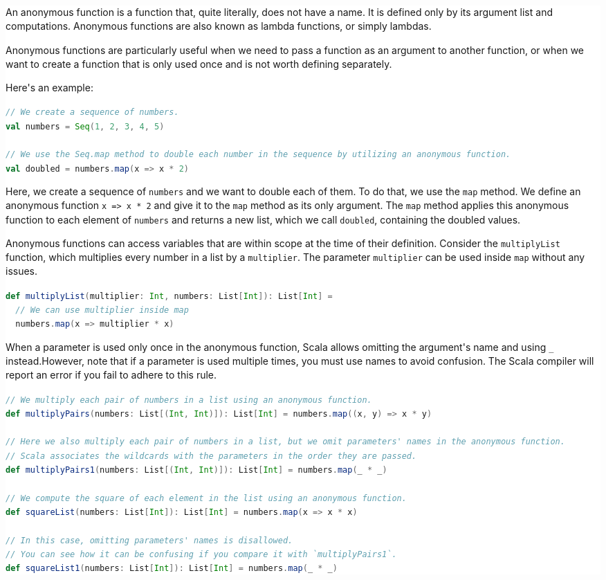 An anonymous function is a function that, quite literally, does not have a name. It is defined only by its argument list and computations. Anonymous functions are also known as lambda functions, or simply lambdas.

Anonymous functions are particularly useful when we need to pass a function as an argument to another function, or when we want to create a function that is only used once and is not worth defining separately.

Here's an example:

```scala
// We create a sequence of numbers.
val numbers = Seq(1, 2, 3, 4, 5)

// We use the Seq.map method to double each number in the sequence by utilizing an anonymous function.
val doubled = numbers.map(x => x * 2)
```

Here, we create a sequence of `numbers` and we want to double each of them. To do that, we use the `map` method. We define an anonymous function `x => x * 2` and give it to the `map` method as its only argument. The `map` method applies this anonymous function to each element of `numbers` and returns a new list, which we call `doubled`, containing the doubled values.

Anonymous functions can access variables that are within scope at the time of their definition.
Consider the `multiplyList` function, which multiplies every number in a list by a `multiplier`. 
The parameter `multiplier` can be used inside `map` without any issues.  

```scala
def multiplyList(multiplier: Int, numbers: List[Int]): List[Int] =
  // We can use multiplier inside map 
  numbers.map(x => multiplier * x)

```

When a parameter is used only once in the anonymous function, Scala allows omitting the argument's name and using `_` instead.However, note that if a parameter is used multiple times, you must use names to avoid confusion. The Scala compiler will report an error if you fail to adhere to this rule. 

```scala
// We multiply each pair of numbers in a list using an anonymous function.
def multiplyPairs(numbers: List[(Int, Int)]): List[Int] = numbers.map((x, y) => x * y)

// Here we also multiply each pair of numbers in a list, but we omit parameters' names in the anonymous function.
// Scala associates the wildcards with the parameters in the order they are passed.  
def multiplyPairs1(numbers: List[(Int, Int)]): List[Int] = numbers.map(_ * _)

// We compute the square of each element in the list using an anonymous function. 
def squareList(numbers: List[Int]): List[Int] = numbers.map(x => x * x)

// In this case, omitting parameters' names is disallowed.
// You can see how it can be confusing if you compare it with `multiplyPairs1`. 
def squareList1(numbers: List[Int]): List[Int] = numbers.map(_ * _)
```
